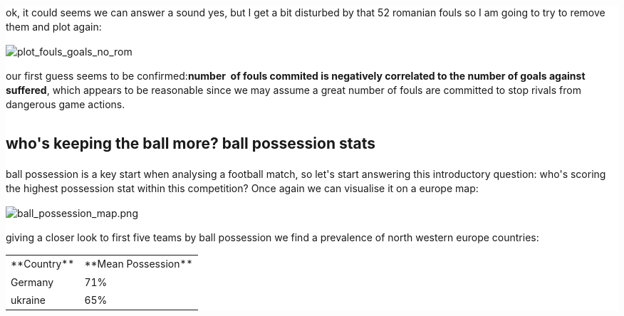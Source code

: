 


ok, it could seems we can answer a sound yes, but I get a bit disturbed by that 52 romanian fouls so I am going to try to remove them and plot again:




![plot_fouls_goals_no_rom](https://andreacirilloblog.files.wordpress.com/2016/06/plot_fouls_goals_no_rom.png)




our first guess seems to be confirmed:**number  of fouls commited is negatively correlated to the number of goals against suffered**, which appears to be reasonable since we may assume a great number of fouls are committed to stop rivals from dangerous game actions.





## who's keeping the ball more? ball possession stats


ball possession is a key start when analysing a football match, so let's start answering this introductory question: who's scoring the highest possession stat within this competition? Once again we can visualise it on a europe map:

![ball_possession_map.png](https://andreacirilloblog.files.wordpress.com/2016/06/ball_possession_map.png)

giving a closer look to first five teams by ball possession we find a prevalence of north western europe countries:






<table cellpadding="0" cellspacing="0" >
<tbody >
<tr >

<td valign="middle" >**Country**
</td>

<td valign="middle" >**Mean Possession**
</td>
</tr>
<tr >

<td valign="middle" >Germany
</td>

<td valign="middle" >71%
</td>
</tr>
<tr >

<td valign="middle" >ukraine
</td>

<td valign="middle" >65%
</td>
</tr>
<tr >
